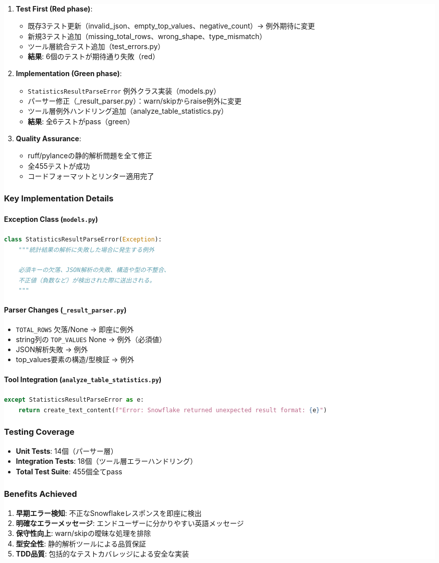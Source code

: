 1. **Test First (Red phase)**:
   - 既存3テスト更新（invalid_json、empty_top_values、negative_count）→ 例外期待に変更
   - 新規3テスト追加（missing_total_rows、wrong_shape、type_mismatch）
   - ツール層統合テスト追加（test_errors.py）
   - **結果**: 6個のテストが期待通り失敗（red）

2. **Implementation (Green phase)**:
   - `StatisticsResultParseError` 例外クラス実装（models.py）
   - パーサー修正（_result_parser.py）：warn/skipからraise例外に変更
   - ツール層例外ハンドリング追加（analyze_table_statistics.py）
   - **結果**: 全6テストがpass（green）

3. **Quality Assurance**:
   - ruff/pylanceの静的解析問題を全て修正
   - 全455テストが成功
   - コードフォーマットとリンター適用完了

### Key Implementation Details

#### Exception Class (`models.py`)
```python
class StatisticsResultParseError(Exception):
    """統計結果の解析に失敗した場合に発生する例外

    必須キーの欠落、JSON解析の失敗、構造や型の不整合、
    不正値（負数など）が検出された際に送出される。
    """
```

#### Parser Changes (`_result_parser.py`)
- `TOTAL_ROWS` 欠落/None → 即座に例外
- string列の `TOP_VALUES` None → 例外（必須値）
- JSON解析失敗 → 例外
- top_values要素の構造/型検証 → 例外

#### Tool Integration (`analyze_table_statistics.py`)
```python
except StatisticsResultParseError as e:
    return create_text_content(f"Error: Snowflake returned unexpected result format: {e}")
```

### Testing Coverage
- **Unit Tests**: 14個（パーサー層）
- **Integration Tests**: 18個（ツール層エラーハンドリング）
- **Total Test Suite**: 455個全てpass

### Benefits Achieved
1. **早期エラー検知**: 不正なSnowflakeレスポンスを即座に検出
2. **明確なエラーメッセージ**: エンドユーザーに分かりやすい英語メッセージ
3. **保守性向上**: warn/skipの曖昧な処理を排除
4. **型安全性**: 静的解析ツールによる品質保証
5. **TDD品質**: 包括的なテストカバレッジによる安全な実装
